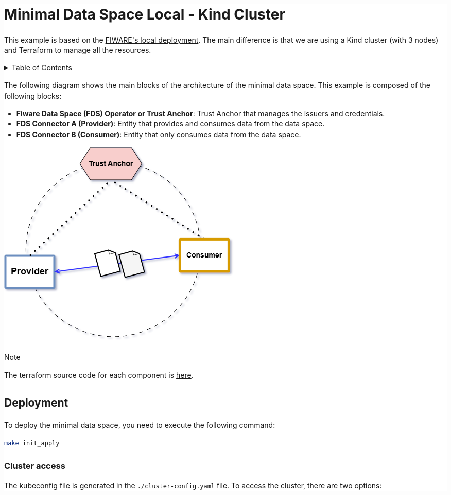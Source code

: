 # Minimal Data Space Local - Kind Cluster

This example is based on the [FIWARE's local deployment](https://github.com/FIWARE/data-space-connector/blob/main/doc/deployment-integration/local-deployment/LOCAL.MD). The main difference is that we are using a Kind cluster (with 3 nodes) and Terraform to manage all the resources.


<details><summary>Table of Contents</summary></details>

The following diagram shows the main blocks of the architecture of the minimal data space. This example is composed of the following blocks:

- **Fiware Data Space (FDS) Operator or Trust Anchor**: Trust Anchor that manages the issuers and credentials.
- **FDS Connector A (Provider)**: Entity that provides and consumes data from the data space.
- **FDS Connector B (Consumer)**: Entity that only consumes data from the data space.

![minimal_ds](./images/minimum_dataspace_arch.png)

> [!NOTE]
>
> The terraform source code for each component is [here](../../modules/fiware_ds_connector/).

## Deployment

To deploy the minimal data space, you need to execute the following command:

```bash
make init_apply
```

### Cluster access

The kubeconfig file is generated in the `./cluster-config.yaml` file. To access the cluster, there are two options:
